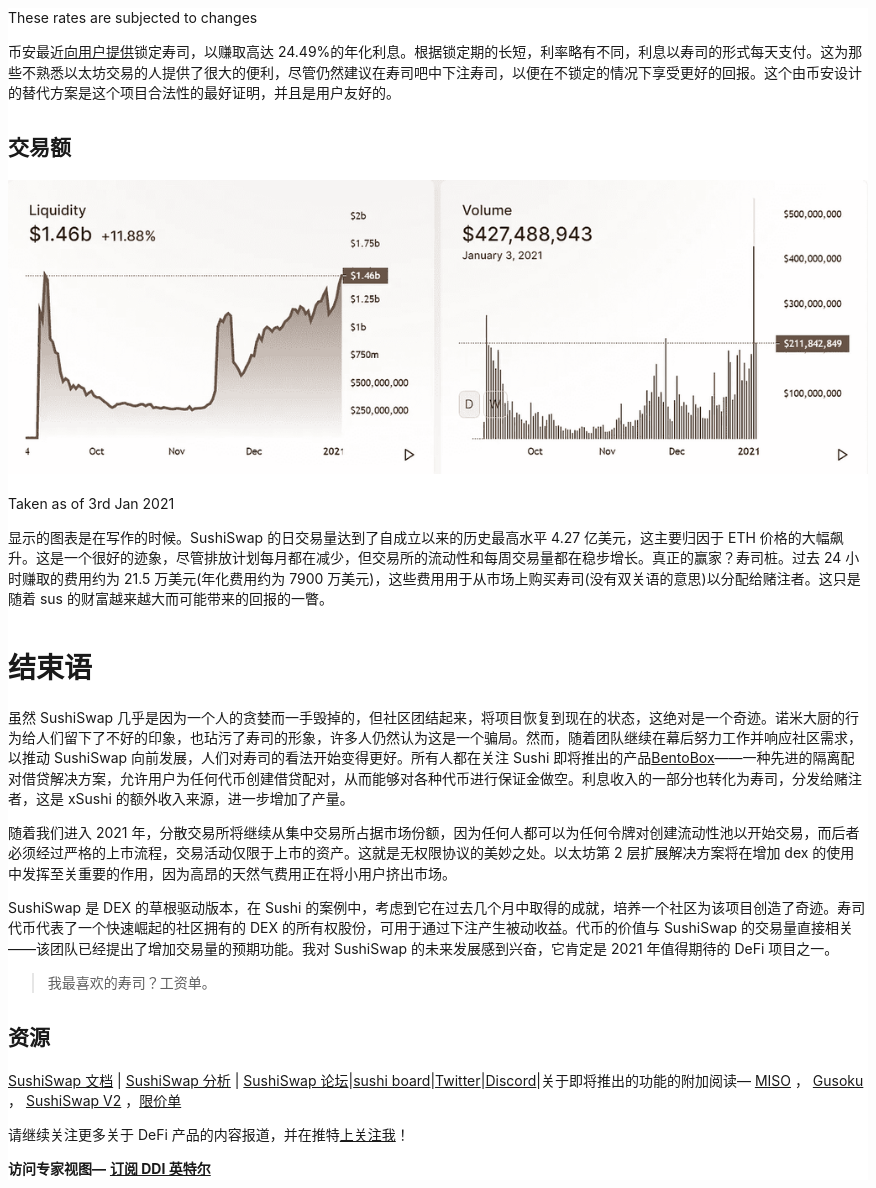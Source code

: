 These rates are subjected to changes

币安最近[向用户提供](https://www.binance.com/en/support/announcement/da8663d40f7e434da2431b26c7f077c8)锁定寿司，以赚取高达 24.49%的年化利息。根据锁定期的长短，利率略有不同，利息以寿司的形式每天支付。这为那些不熟悉以太坊交易的人提供了很大的便利，尽管仍然建议在寿司吧中下注寿司，以便在不锁定的情况下享受更好的回报。这个由币安设计的替代方案是这个项目合法性的最好证明，并且是用户友好的。

## 交易额

![](img/6d6986f41c63e90138df0ba8871101fb.png)

Taken as of 3rd Jan 2021

显示的图表是在写作的时候。SushiSwap 的日交易量达到了自成立以来的历史最高水平 4.27 亿美元，这主要归因于 ETH 价格的大幅飙升。这是一个很好的迹象，尽管排放计划每月都在减少，但交易所的流动性和每周交易量都在稳步增长。真正的赢家？寿司桩。过去 24 小时赚取的费用约为 21.5 万美元(年化费用约为 7900 万美元)，这些费用用于从市场上购买寿司(没有双关语的意思)以分配给赌注者。这只是随着 sus 的财富越来越大而可能带来的回报的一瞥。

# 结束语

虽然 SushiSwap 几乎是因为一个人的贪婪而一手毁掉的，但社区团结起来，将项目恢复到现在的状态，这绝对是一个奇迹。诺米大厨的行为给人们留下了不好的印象，也玷污了寿司的形象，许多人仍然认为这是一个骗局。然而，随着团队继续在幕后努力工作并响应社区需求，以推动 SushiSwap 向前发展，人们对寿司的看法开始变得更好。所有人都在关注 Sushi 即将推出的产品[BentoBox](https://boringcrypto.medium.com/the-bentobox-lending-solution-1351606b9f5a)——一种先进的隔离配对借贷解决方案，允许用户为任何代币创建借贷配对，从而能够对各种代币进行保证金做空。利息收入的一部分也转化为寿司，分发给赌注者，这是 xSushi 的额外收入来源，进一步增加了产量。

随着我们进入 2021 年，分散交易所将继续从集中交易所占据市场份额，因为任何人都可以为任何令牌对创建流动性池以开始交易，而后者必须经过严格的上市流程，交易活动仅限于上市的资产。这就是无权限协议的美妙之处。以太坊第 2 层扩展解决方案将在增加 dex 的使用中发挥至关重要的作用，因为高昂的天然气费用正在将小用户挤出市场。

SushiSwap 是 DEX 的草根驱动版本，在 Sushi 的案例中，考虑到它在过去几个月中取得的成就，培养一个社区为该项目创造了奇迹。寿司代币代表了一个快速崛起的社区拥有的 DEX 的所有权股份，可用于通过下注产生被动收益。代币的价值与 SushiSwap 的交易量直接相关——该团队已经提出了增加交易量的预期功能。我对 SushiSwap 的未来发展感到兴奋，它肯定是 2021 年值得期待的 DeFi 项目之一。

> 我最喜欢的寿司？工资单。

## 资源

[SushiSwap 文档](https://docs.sushiswap.fi/) | [SushiSwap 分析](https://sushiswapanalytics.com/) | [SushiSwap 论坛](https://forum.sushiswapclassic.org/)|[sushi board](https://sushi.zippo.io/)|[Twitter](https://twitter.com/sushiswap)|[Discord](https://discord.gg/G9rMyrGjY5)|关于即将推出的功能的附加阅读— [MISO](https://forum.sushiswapclassic.org/t/proposal-miso-minimal-initial-sushi-offering/1309) ， [Gusoku](https://hackmd.io/j70mou-pQ_KZ8lcDPrb1qA) ， [SushiSwap V2](https://forum.sushiswapclassic.org/t/simp-1-sushibar-v2/1318) ，[限价单](https://sushiswapchef.medium.com/sushiswap-limit-order-c7b9e92e862e)

请继续关注更多关于 DeFi 产品的内容报道，并在推特[上关注我](https://twitter.com/TheTokenBias)！

**访问专家视图—** [**订阅 DDI 英特尔**](https://datadriveninvestor.com/ddi-intel)